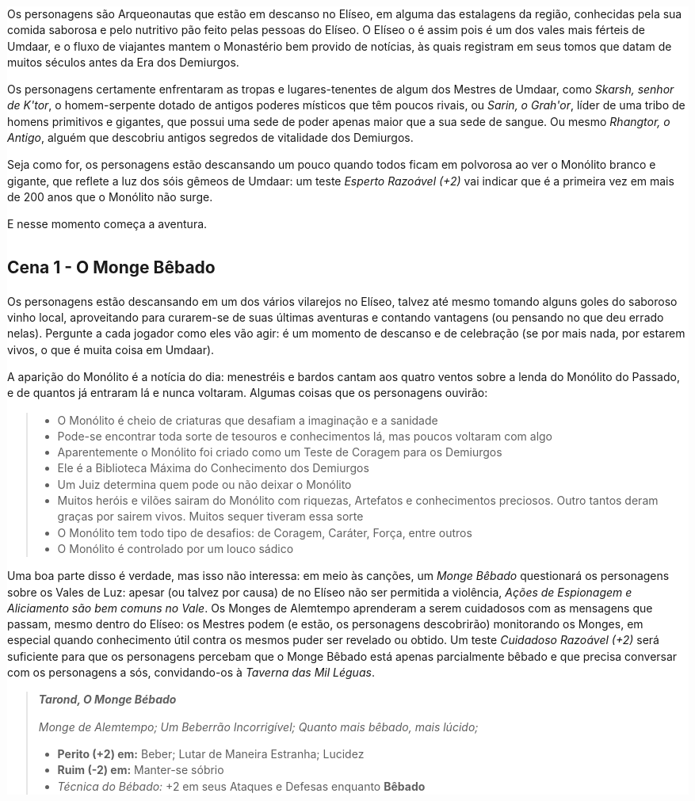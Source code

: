 Os personagens são Arqueonautas que estão em descanso no Elíseo, em alguma das estalagens da região, conhecidas pela sua comida saborosa e pelo nutritivo pão feito pelas pessoas do Elíseo. O Elíseo o é assim pois é um dos vales mais férteis de Umdaar, e o fluxo de viajantes mantem o Monastério bem provido de notícias, às quais registram em seus tomos que datam de muitos séculos antes da Era dos Demiurgos.

Os personagens certamente enfrentaram as tropas e lugares-tenentes de algum dos Mestres de Umdaar, como _Skarsh, senhor de K'tor_, o homem-serpente dotado de antigos poderes místicos que têm poucos rivais, ou _Sarin, o Grah'or_, líder de uma tribo de homens primitivos e gigantes, que possui uma sede de poder apenas maior que a sua sede de sangue. Ou mesmo _Rhangtor, o Antigo_, alguém que descobriu antigos segredos de vitalidade dos Demiurgos.

Seja como for, os personagens estão descansando um pouco quando todos ficam em polvorosa ao ver o Monólito branco e gigante, que reflete a luz dos sóis gêmeos de Umdaar: um teste _Esperto Razoável (+2)_ vai indicar que é a primeira vez em mais de 200 anos que o Monólito não surge.

E nesse momento começa a aventura.

## Cena 1 - O Monge Bêbado

Os personagens estão descansando em um dos vários vilarejos no Elíseo, talvez até mesmo tomando alguns goles do saboroso vinho local, aproveitando para curarem-se de suas últimas aventuras e contando vantagens (ou pensando no que deu errado nelas). Pergunte a cada jogador como eles vão agir: é um momento de descanso e de celebração (se por mais nada, por estarem vivos, o que é muita coisa em Umdaar). 

A aparição do Monólito é a notícia do dia: menestréis e bardos cantam aos quatro ventos sobre a lenda do Monólito do Passado, e de quantos já entraram lá e nunca voltaram. Algumas coisas que os personagens ouvirão:

> + O Monólito é cheio de criaturas que desafiam a imaginação e a sanidade
> + Pode-se encontrar toda sorte de tesouros e conhecimentos lá, mas poucos voltaram com algo
> + Aparentemente o Monólito foi criado como um Teste de Coragem para os Demiurgos
> + Ele é a Biblioteca Máxima do Conhecimento dos Demiurgos
> + Um Juiz determina quem pode ou não deixar o Monólito
> + Muitos heróis e vilões sairam do Monólito com riquezas, Artefatos e conhecimentos preciosos. Outro tantos deram graças por sairem vivos. Muitos sequer tiveram essa sorte
> + O Monólito tem todo tipo de desafios: de Coragem, Caráter, Força, entre outros
> + O Monólito é controlado por um louco sádico

Uma boa parte disso é verdade, mas isso não interessa: em meio às canções, um _Monge Bêbado_ questionará os personagens sobre os Vales de Luz: apesar (ou talvez por causa) de no Elíseo não ser permitida a violência, _Ações de Espionagem e Aliciamento são bem comuns no Vale_. Os Monges de Alemtempo aprenderam a serem cuidadosos com as mensagens que passam, mesmo dentro do Elíseo: os Mestres podem (e estão, os personagens descobrirão) monitorando os Monges, em especial quando conhecimento útil contra os mesmos puder ser revelado ou obtido. Um teste _Cuidadoso Razoável (+2)_ será suficiente para que os personagens percebam que o Monge Bêbado está apenas parcialmente bêbado e que precisa conversar com os personagens a sós, convidando-os à _Taverna das Mil Léguas_.

> ___Tarond, O Monge Bébado___
>
> _Monge de Alemtempo; Um Beberrão Incorrigível; Quanto mais bêbado, mais lúcido;_
>
> + **Perito (+2) em:** Beber; Lutar de Maneira Estranha; Lucidez
> + **Ruim (-2) em:** Manter-se sóbrio
> + _Técnica do Bébado:_ +2 em seus Ataques e Defesas enquanto __Bêbado__
